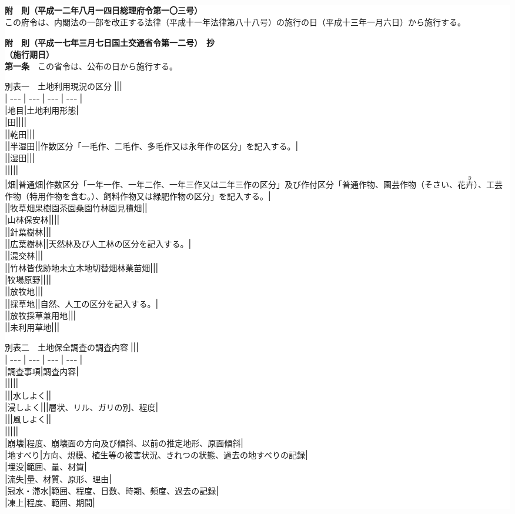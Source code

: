 **附　則（平成一二年八月一四日総理府令第一〇三号）**  
この府令は、内閣法の一部を改正する法律（平成十一年法律第八十八号）の施行の日（平成十三年一月六日）から施行する。  
  
**附　則（平成一七年三月七日国土交通省令第一二号）　抄**  
**（施行期日）**  
**第一条**　この省令は、公布の日から施行する。  
  
別表一　土地利用現況の区分
|||  
| --- | --- | --- | --- |  
|地目|土地利用形態|  
|田||||  
||乾田|||  
||半湿田||作数区分「一毛作、二毛作、多毛作又は永年作の区分」を記入する。|  
||湿田|||  
|||||  
|畑|普通畑|作数区分「一年一作、一年二作、一年三作又は二年三作の区分」及び作付区分「普通作物、園芸作物（そさい、花<ruby>卉<rt>き</rt></ruby>）、工芸作物（特用作物を含む。）、飼料作物又は緑肥作物の区分」を記入する。|  
||牧草畑果樹園茶園桑園竹林園見積畑||  
|山林保安林||||  
||針葉樹林|||  
||広葉樹林||天然林及び人工林の区分を記入する。|  
||混交林|||  
||竹林皆伐跡地未立木地切替畑林業苗畑|||  
|牧場原野||||  
||放牧地|||  
||採草地||自然、人工の区分を記入する。|  
||放牧採草兼用地|||  
||未利用草地|||  
  
別表二　土地保全調査の調査内容
|||  
| --- | --- | --- | --- |  
|調査事項|調査内容|  
|||||  
|||水しよく||  
|浸しよく|||層状、リル、ガリの別、程度|  
|||風しよく||  
|||||  
|崩壊|程度、崩壊面の方向及び傾斜、以前の推定地形、原面傾斜|  
|地すべり|方向、規模、植生等の被害状況、きれつの状態、過去の地すべりの記録|  
|埋没|範囲、量、材質|  
|流失|量、材質、原形、理由|  
|冠水・滞水|範囲、程度、日数、時期、頻度、過去の記録|  
|凍上|程度、範囲、期間|  